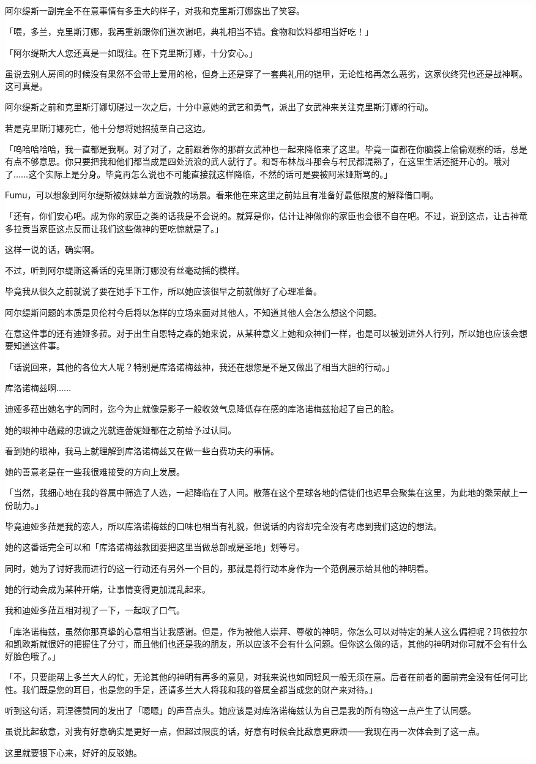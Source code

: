 阿尔缇斯一副完全不在意事情有多重大的样子，对我和克里斯汀娜露出了笑容。

「喂，多兰，克里斯汀娜，我再重新跟你们道次谢吧，典礼相当不错。食物和饮料都相当好吃！」

「阿尔缇斯大人您还真是一如既往。在下克里斯汀娜，十分安心。」

虽说去别人房间的时候没有果然不会带上爱用的枪，但身上还是穿了一套典礼用的铠甲，无论性格再怎么恶劣，这家伙终究也还是战神啊。这可真是。

阿尔缇斯之前和克里斯汀娜切磋过一次之后，十分中意她的武艺和勇气，派出了女武神来关注克里斯汀娜的行动。

若是克里斯汀娜死亡，他十分想将她招揽至自己这边。

「呜哈哈哈哈，我一直都是我啊。对了对了，之前跟着你的那群女武神也一起来降临来了这里。毕竟一直都在你脑袋上偷偷观察的话，总是有点不够意思。你只要把我和他们都当成是四处流浪的武人就行了。和哥布林战斗那会与村民都混熟了，在这里生活还挺开心的。哦对了……这个实际上是分身。毕竟再怎么说也不可能直接就这样降临，不然的话可是要被阿米娅斯骂的。」

Fumu，可以想象到阿尔缇斯被妹妹单方面说教的场景。看来他在来这里之前姑且有准备好最低限度的解释借口啊。

「还有，你们安心吧。成为你的家臣之类的话我是不会说的。就算是你，估计让神做你的家臣也会很不自在吧。不过，说到这点，让古神竜多拉贡当家臣这点反而让我们这些做神的更吃惊就是了。」

这样一说的话，确实啊。

不过，听到阿尔缇斯这番话的克里斯汀娜没有丝毫动摇的模样。

毕竟我从很久之前就说了要在她手下工作，所以她应该很早之前就做好了心理准备。

阿尔缇斯问题的本质是贝伦村今后将以怎样的立场来面对其他人，不知道其他人会怎么想这个问题。

在意这件事的还有迪娅多菈。对于出生自恩特之森的她来说，从某种意义上她和众神们一样，也是可以被划进外人行列，所以她也应该会想要知道这件事。

「话说回来，其他的各位大人呢？特别是库洛诺梅兹神，我还在想您是不是又做出了相当大胆的行动。」

库洛诺梅兹啊……

迪娅多菈出她名字的同时，迄今为止就像是影子一般收敛气息降低存在感的库洛诺梅兹抬起了自己的脸。

她的眼神中蕴藏的忠诚之光就连蕾妮娅都在之前给予过认同。

看到她的眼神，我马上就理解到库洛诺梅兹又在做一些白费功夫的事情。

她的善意老是在一些我很难接受的方向上发展。

「当然，我细心地在我的眷属中筛选了人选，一起降临在了人间。散落在这个星球各地的信徒们也迟早会聚集在这里，为此地的繁荣献上一份助力。」

毕竟迪娅多菈是我的恋人，所以库洛诺梅兹的口味也相当有礼貌，但说话的内容却完全没有考虑到我们这边的想法。

她的这番话完全可以和「库洛诺梅兹教团要把这里当做总部或是圣地」划等号。

同时，她为了讨好我而进行的这一行动还有另外一个目的，那就是将行动本身作为一个范例展示给其他的神明看。

她的行动会成为某种开端，让事情变得更加混乱起来。

我和迪娅多菈互相对视了一下，一起叹了口气。

「库洛诺梅兹，虽然你那真挚的心意相当让我感谢。但是，作为被他人崇拜、尊敬的神明，你怎么可以对特定的某人这么偏袒呢？玛依拉尔和凯欧斯就很好的把握住了分寸，而且他们也还是我的朋友，所以应该不会有什么问题。但你这么做的话，其他的神明对你可就不会有什么好脸色哦了。」

「不，只要能帮上多兰大人的忙，无论其他的神明有再多的意见，对我来说也如同轻风一般无须在意。后者在前者的面前完全没有任何可比性。我们既是您的耳目，也是您的手足，还请多兰大人将我和我的眷属全都当成您的财产来对待。」

听到这句话，莉涅德赞同的发出了「嗯嗯」的声音点头。她应该是对库洛诺梅兹认为自己是我的所有物这一点产生了认同感。

虽说比起敌意，对我有好意确实是更好一点，但超过限度的话，好意有时候会比敌意更麻烦——我现在再一次体会到了这一点。

这里就要狠下心来，好好的反驳她。
